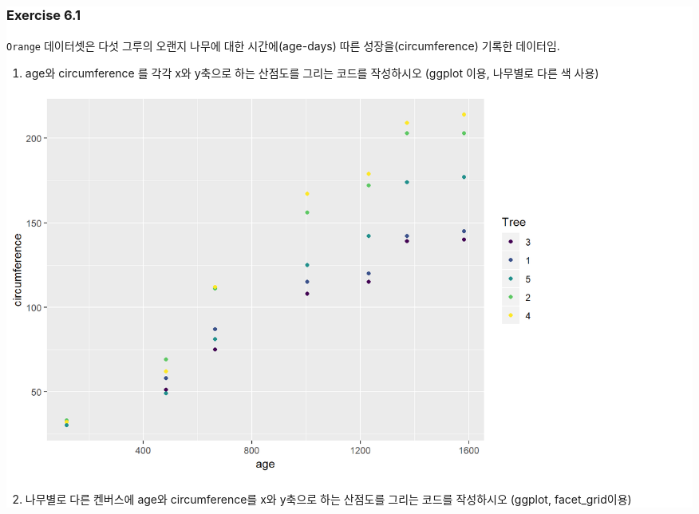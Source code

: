 

### Exercise 6.1

`Orange` 데이터셋은 다섯 그루의 오랜지 나무에 대한 시간에(age-days) 따른 성장을(circumference) 기록한 데이터임. 

1) age와 circumference 를 각각 x와 y축으로 하는 산점도를 그리는 코드를 작성하시오 (ggplot 이용, 나무별로 다른 색 사용) 

<img src="Rprog_files/figure-html/unnamed-chunk-89-1.png" width="672" />

2) 나무별로 다른 켄버스에 age와 circumference를 x와 y축으로 하는 산점도를 그리는 코드를 작성하시오 (ggplot, facet_grid이용)
